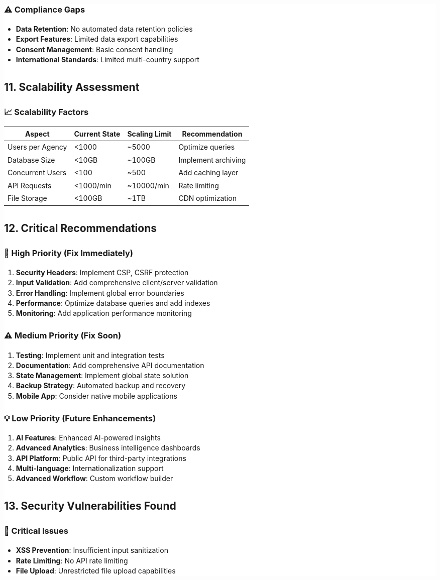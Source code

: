 ### ⚠️ Compliance Gaps
- **Data Retention**: No automated data retention policies
- **Export Features**: Limited data export capabilities
- **Consent Management**: Basic consent handling
- **International Standards**: Limited multi-country support

## 11. Scalability Assessment

### 📈 Scalability Factors

| Aspect | Current State | Scaling Limit | Recommendation |
|--------|---------------|---------------|----------------|
| Users per Agency | <1000 | ~5000 | Optimize queries |
| Database Size | <10GB | ~100GB | Implement archiving |
| Concurrent Users | <100 | ~500 | Add caching layer |
| API Requests | <1000/min | ~10000/min | Rate limiting |
| File Storage | <100GB | ~1TB | CDN optimization |

## 12. Critical Recommendations

### 🚨 High Priority (Fix Immediately)
1. **Security Headers**: Implement CSP, CSRF protection
2. **Input Validation**: Add comprehensive client/server validation
3. **Error Handling**: Implement global error boundaries
4. **Performance**: Optimize database queries and add indexes
5. **Monitoring**: Add application performance monitoring

### ⚠️ Medium Priority (Fix Soon)
1. **Testing**: Implement unit and integration tests
2. **Documentation**: Add comprehensive API documentation
3. **State Management**: Implement global state solution
4. **Backup Strategy**: Automated backup and recovery
5. **Mobile App**: Consider native mobile applications

### 💡 Low Priority (Future Enhancements)
1. **AI Features**: Enhanced AI-powered insights
2. **Advanced Analytics**: Business intelligence dashboards
3. **API Platform**: Public API for third-party integrations
4. **Multi-language**: Internationalization support
5. **Advanced Workflow**: Custom workflow builder

## 13. Security Vulnerabilities Found

### 🔴 Critical Issues
- **XSS Prevention**: Insufficient input sanitization
- **Rate Limiting**: No API rate limiting
- **File Upload**: Unrestricted file upload capabilities
